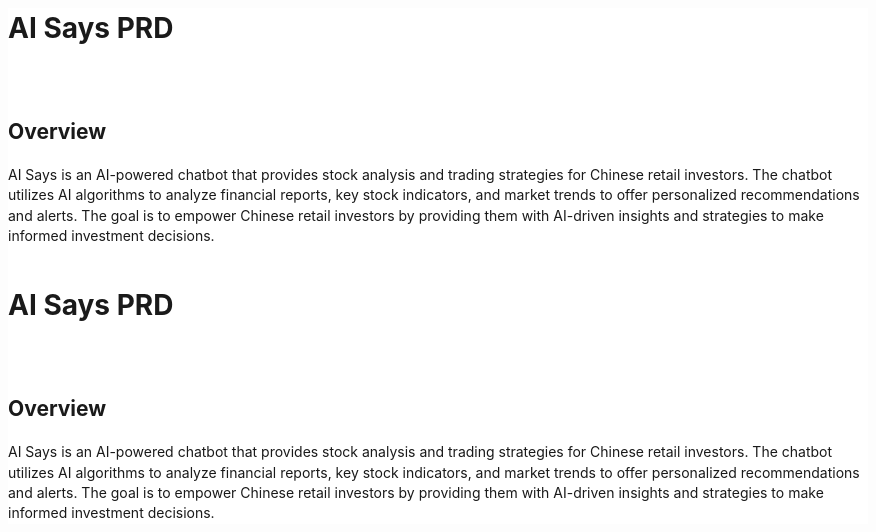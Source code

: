 #  AI Says PRD

<br/>

##  Overview

AI Says is an AI-powered chatbot that provides stock analysis and trading strategies for Chinese retail investors. The chatbot utilizes AI algorithms to analyze financial reports, key stock indicators, and market trends to offer personalized recommendations and alerts. The goal is to empower Chinese retail investors by providing them with AI-driven insights and strategies to make informed investment decisions.

#  AI Says PRD

<br/>

##  Overview

AI Says is an AI-powered chatbot that provides stock analysis and trading strategies for Chinese retail investors. The chatbot utilizes AI algorithms to analyze financial reports, key stock indicators, and market trends to offer personalized recommendations and alerts. The goal is to empower Chinese retail investors by providing them with AI-driven insights and strategies to make informed investment decisions.

